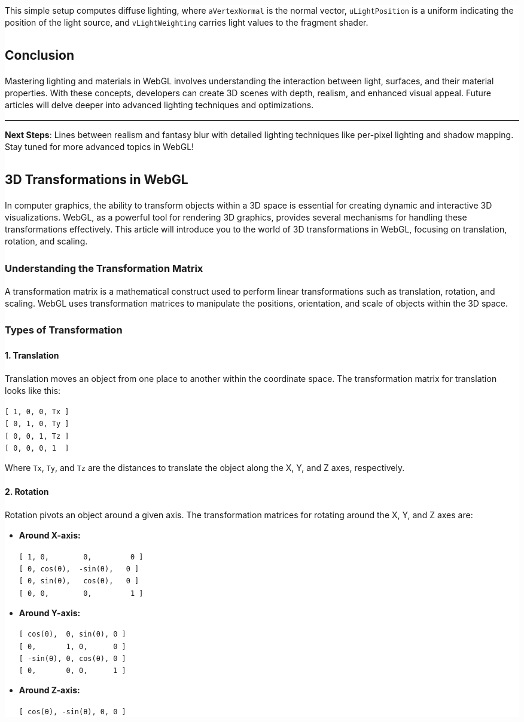 This simple setup computes diffuse lighting, where `aVertexNormal` is the normal vector, `uLightPosition` is a uniform indicating the position of the light source, and `vLightWeighting` carries light values to the fragment shader.

## Conclusion

Mastering lighting and materials in WebGL involves understanding the interaction between light, surfaces, and their material properties. With these concepts, developers can create 3D scenes with depth, realism, and enhanced visual appeal. Future articles will delve deeper into advanced lighting techniques and optimizations.

---

**Next Steps**: Lines between realism and fantasy blur with detailed lighting techniques like per-pixel lighting and shadow mapping. Stay tuned for more advanced topics in WebGL!

## 3D Transformations in WebGL

In computer graphics, the ability to transform objects within a 3D space is essential for creating dynamic and interactive 3D visualizations. WebGL, as a powerful tool for rendering 3D graphics, provides several mechanisms for handling these transformations effectively. This article will introduce you to the world of 3D transformations in WebGL, focusing on translation, rotation, and scaling.

### Understanding the Transformation Matrix

A transformation matrix is a mathematical construct used to perform linear transformations such as translation, rotation, and scaling. WebGL uses transformation matrices to manipulate the positions, orientation, and scale of objects within the 3D space.

### Types of Transformation

#### 1. Translation

Translation moves an object from one place to another within the coordinate space. The transformation matrix for translation looks like this:

```
[ 1, 0, 0, Tx ]
[ 0, 1, 0, Ty ]
[ 0, 0, 1, Tz ]
[ 0, 0, 0, 1  ]
```

Where `Tx`, `Ty`, and `Tz` are the distances to translate the object along the X, Y, and Z axes, respectively.

#### 2. Rotation

Rotation pivots an object around a given axis. The transformation matrices for rotating around the X, Y, and Z axes are:

- **Around X-axis:**
  ```
  [ 1, 0,        0,         0 ]
  [ 0, cos(θ),  -sin(θ),   0 ]
  [ 0, sin(θ),   cos(θ),   0 ]
  [ 0, 0,        0,         1 ]
  ```
- **Around Y-axis:**
  ```
  [ cos(θ),  0, sin(θ), 0 ]
  [ 0,       1, 0,      0 ]
  [ -sin(θ), 0, cos(θ), 0 ]
  [ 0,       0, 0,      1 ]
  ```
- **Around Z-axis:**
  ```
  [ cos(θ), -sin(θ), 0, 0 ]
  ```